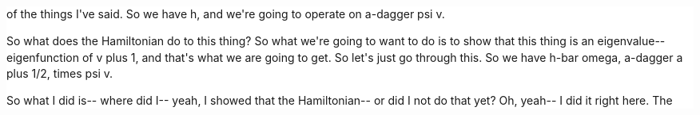  <span m="1444000">of</span> <span m="1444090">the</span> <span m="1444180">things</span>
  <span m="1444480">I've</span> <span m="1444660">said.</span> <span m="1445530">So</span>
  <span m="1446280">we</span> <span m="1446400">have</span> <span m="1446640">h,</span>
  <span m="1447900">and</span> <span m="1448980">we're</span> <span m="1449200">going</span>
  <span m="1449290">to</span> <span m="1450030">operate</span> <span m="1450720">on</span>
  <span m="1451020">a-dagger</span> <span m="1452120">psi</span> <span m="1452820">v.</span></p><p><span
  m="1455890">So</span> <span m="1456340">what</span> <span m="1456640">does</span>
  <span m="1457150">the</span> <span m="1457270">Hamiltonian</span> <span m="1458380">do</span>
  <span m="1458560">to</span> <span m="1458650">this</span> <span m="1458920">thing?</span>
  <span m="1460430">So</span> <span m="1461110">what</span> <span m="1461290">we're</span>
  <span m="1461380">going</span> <span m="1461500">to</span> <span m="1461620">want</span>
  <span m="1461870">to</span> <span m="1461920">do</span> <span m="1462250">is</span>
  <span m="1462440">to</span> <span m="1463060">show</span> <span m="1463930">that</span>
  <span m="1464890">this</span> <span m="1465610">thing</span> <span m="1466930">is</span>
  <span m="1467290">an</span> <span m="1467440">eigenvalue--</span> <span m="1468880">eigenfunction</span>
  <span m="1469195">of</span> <span m="1469510">v</span> <span m="1469780">plus</span>
  <span m="1470080">1,</span> <span m="1471560">and</span> <span m="1471850">that's</span>
  <span m="1472060">what</span> <span m="1472210">we</span> <span m="1472370">are</span>
  <span m="1472480">going</span> <span m="1472720">to</span> <span m="1472840">get.</span>
  <span m="1473180">So</span> <span m="1473290">let's</span> <span m="1473530">just</span>
  <span m="1474220">go</span> <span m="1474400">through</span> <span m="1474640">this.</span>
  <span m="1475640">So</span> <span m="1475690">we</span> <span m="1475840">have</span>
  <span m="1476470">h-bar</span> <span m="1477310">omega,</span> <span m="1479560">a-dagger</span>
  <span m="1480520">a</span> <span m="1482080">plus</span> <span m="1482410">1/2,</span>
  <span m="1485910">times</span> <span m="1486410">psi</span> <span m="1486790">v.</span></p><p><span
  m="1487560">So</span> <span m="1487770">what</span> <span m="1487980">I</span> <span
  m="1488100">did</span> <span m="1489650">is--</span> <span m="1493566">where did</span>
  <span m="1494050">I--</span> <span m="1495960">yeah,</span> <span m="1496270">I</span>
  <span m="1496420">showed</span> <span m="1497500">that</span> <span m="1498070">the</span>
  <span m="1498220">Hamiltonian--</span> <span m="1499830">or</span> <span m="1500100">did
  I</span> <span m="1500370">not</span> <span m="1500560">do</span> <span m="1500710">that</span>
  <span m="1500920">yet?</span> <span m="1506100">Oh,</span> <span m="1506210">yeah--</span>
  <span m="1506360">I</span> <span m="1506450">did</span> <span m="1506590">it</span>
  <span m="1506630">right</span> <span m="1506810">here.</span> <span m="1507500">The</span>
